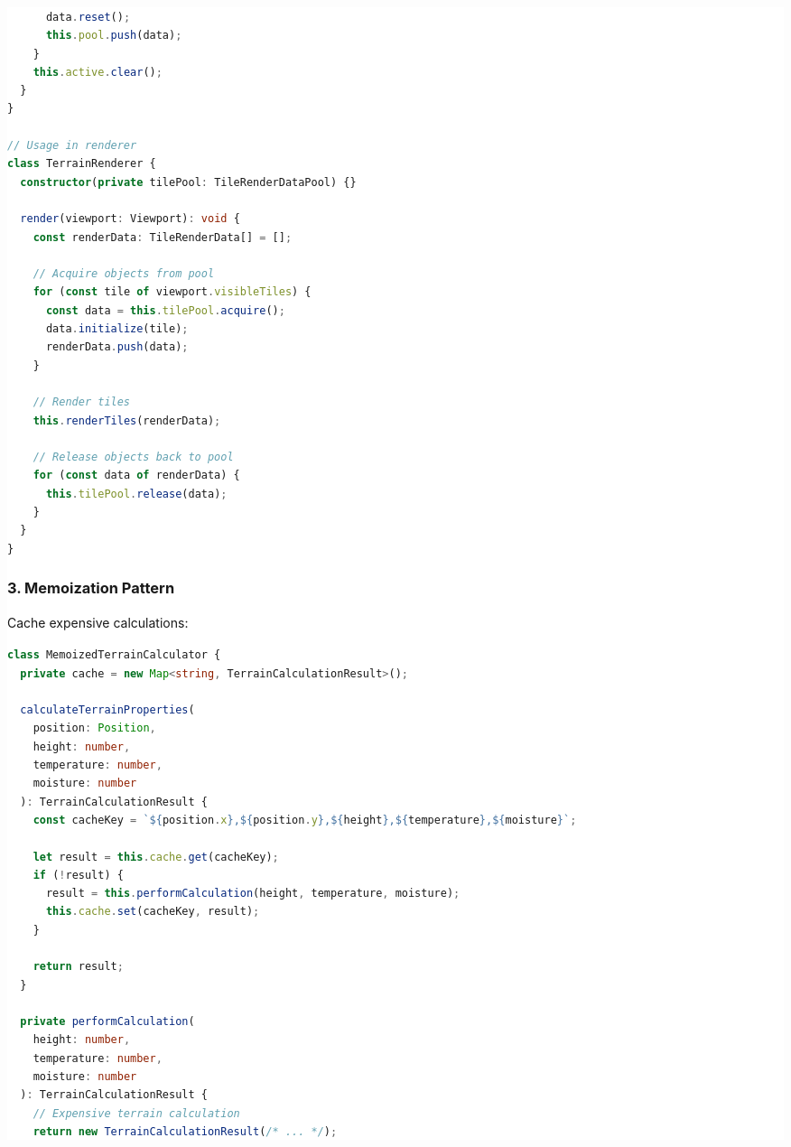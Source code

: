 ```typescript
      data.reset();
      this.pool.push(data);
    }
    this.active.clear();
  }
}

// Usage in renderer
class TerrainRenderer {
  constructor(private tilePool: TileRenderDataPool) {}
  
  render(viewport: Viewport): void {
    const renderData: TileRenderData[] = [];
    
    // Acquire objects from pool
    for (const tile of viewport.visibleTiles) {
      const data = this.tilePool.acquire();
      data.initialize(tile);
      renderData.push(data);
    }
    
    // Render tiles
    this.renderTiles(renderData);
    
    // Release objects back to pool
    for (const data of renderData) {
      this.tilePool.release(data);
    }
  }
}
```

### 3. Memoization Pattern

Cache expensive calculations:

```typescript
class MemoizedTerrainCalculator {
  private cache = new Map<string, TerrainCalculationResult>();
  
  calculateTerrainProperties(
    position: Position,
    height: number,
    temperature: number,
    moisture: number
  ): TerrainCalculationResult {
    const cacheKey = `${position.x},${position.y},${height},${temperature},${moisture}`;
    
    let result = this.cache.get(cacheKey);
    if (!result) {
      result = this.performCalculation(height, temperature, moisture);
      this.cache.set(cacheKey, result);
    }
    
    return result;
  }
  
  private performCalculation(
    height: number,
    temperature: number,
    moisture: number
  ): TerrainCalculationResult {
    // Expensive terrain calculation
    return new TerrainCalculationResult(/* ... */);
```